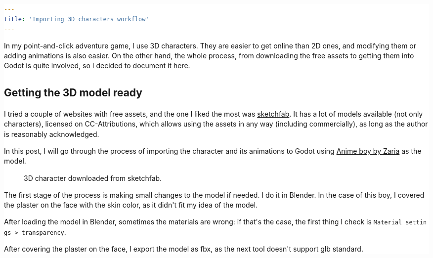 ```yaml
---
title: 'Importing 3D characters workflow'
---
```


In my point-and-click adventure game, I use 3D characters. They are easier to get online than 2D ones, and modifying them or adding animations is also easier. On the other hand, the whole process, from downloading the free assets to getting them into Godot is quite involved, so I decided to document it here.

## Getting the 3D model ready

I tried a couple of websites with free assets, and the one I liked the most was [sketchfab](sketchfab.com). It has a lot of models available (not only characters), licensed on CC-Attributions, which allows using the assets in any way (including commercially), as long as the author is reasonably acknowledged.

In this post, I will go through the process of importing the character and its animations to Godot using [Anime boy by Zaria](https://sketchfab.com/3d-models/anime-boy-for-blender-3f8f011947cb4e1a9e0e97f8c38a4cc3) as the model.

<script type="module" src="https://unpkg.com/@google/model-viewer/dist/model-viewer.min.js"></script>

<figure>
<model-viewer style="width: 80%; height: 300px; margin-left: auto; margin-right: auto;"
  field-of-view='20deg'
camera-controls interaction-prompt="when-focused"
  alt="A 3D model of a boy." src="../data/3d_model_import/Anime_boy.glb">
</model-viewer>
<figcaption> 3D character downloaded from sketchfab. </figcaption>
</figure>

The first stage of the process is making small changes to the model if needed. I do it in Blender. In the case of this boy, I covered the plaster on the face with the skin color, as it didn't fit my idea of the model.

After loading the model in Blender, sometimes the materials are wrong: if that's the case, the first thing I check is `Material settings > transparency`.

After covering the plaster on the face, I export the model as fbx, as the next tool doesn't support glb standard.

<figure>